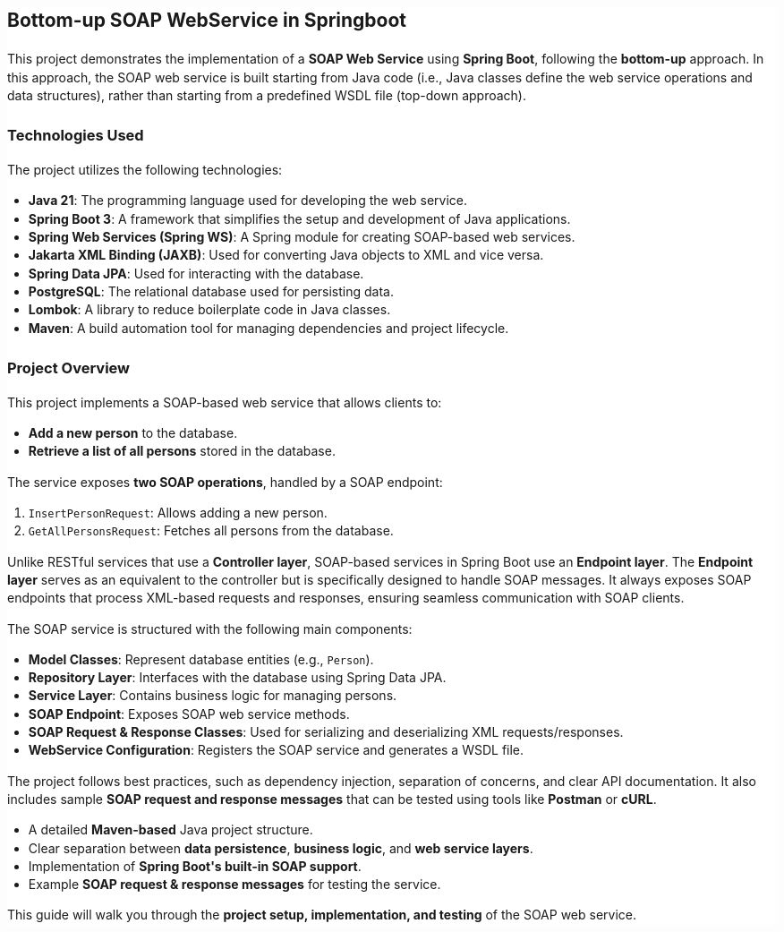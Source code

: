 ## Bottom-up SOAP WebService in Springboot
This project demonstrates the implementation of a **SOAP Web Service** using **Spring Boot**, following the **bottom-up** approach. In this approach, the SOAP web service is built starting from Java code (i.e., Java classes define the web service operations and data structures), rather than starting from a predefined WSDL file (top-down approach).

### Technologies Used
The project utilizes the following technologies:

- **Java 21**: The programming language used for developing the web service.
- **Spring Boot 3**: A framework that simplifies the setup and development of Java applications.
- **Spring Web Services (Spring WS)**: A Spring module for creating SOAP-based web services.
- **Jakarta XML Binding (JAXB)**: Used for converting Java objects to XML and vice versa.
- **Spring Data JPA**: Used for interacting with the database.
- **PostgreSQL**: The relational database used for persisting data.
- **Lombok**: A library to reduce boilerplate code in Java classes.
- **Maven**: A build automation tool for managing dependencies and project lifecycle.

### Project Overview
This project implements a SOAP-based web service that allows clients to:

- **Add a new person** to the database.
- **Retrieve a list of all persons** stored in the database.

The service exposes **two SOAP operations**, handled by a SOAP endpoint:

1. `InsertPersonRequest`: Allows adding a new person.
2. `GetAllPersonsRequest`: Fetches all persons from the database.

Unlike RESTful services that use a **Controller layer**, SOAP-based services in Spring Boot use an **Endpoint layer**. The **Endpoint layer** serves as an equivalent to the controller but is specifically designed to handle SOAP messages. It always exposes SOAP endpoints that process XML-based requests and responses, ensuring seamless communication with SOAP clients.

The SOAP service is structured with the following main components:

- **Model Classes**: Represent database entities (e.g., `Person`).
- **Repository Layer**: Interfaces with the database using Spring Data JPA.
- **Service Layer**: Contains business logic for managing persons.
- **SOAP Endpoint**: Exposes SOAP web service methods.
- **SOAP Request & Response Classes**: Used for serializing and deserializing XML requests/responses.
- **WebService Configuration**: Registers the SOAP service and generates a WSDL file.

The project follows best practices, such as dependency injection, separation of concerns, and clear API documentation. It also includes sample **SOAP request and response messages** that can be tested using tools like **Postman** or **cURL**.

- A detailed **Maven-based** Java project structure.
- Clear separation between **data persistence**, **business logic**, and **web service layers**.
- Implementation of **Spring Boot's built-in SOAP support**.
- Example **SOAP request & response messages** for testing the service.

This guide will walk you through the **project setup, implementation, and testing** of the SOAP web service.
